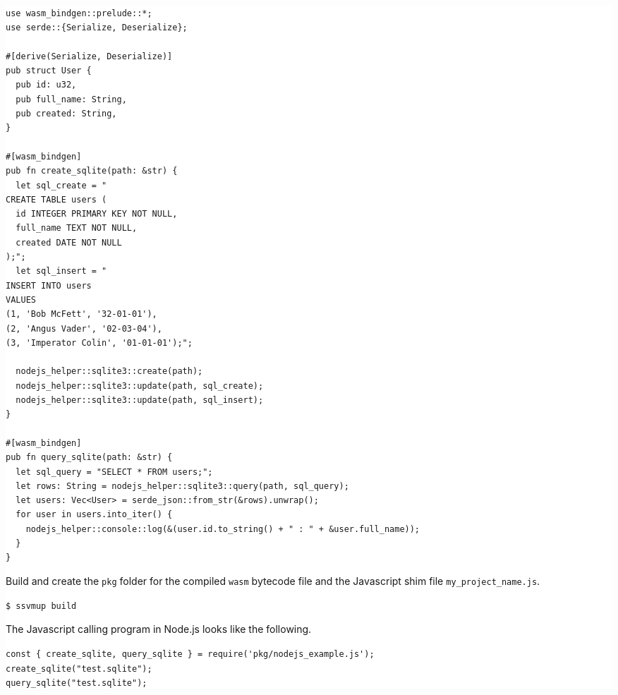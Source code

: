 
```
use wasm_bindgen::prelude::*;
use serde::{Serialize, Deserialize};

#[derive(Serialize, Deserialize)]
pub struct User {
  pub id: u32,
  pub full_name: String,
  pub created: String,
}

#[wasm_bindgen]
pub fn create_sqlite(path: &str) {
  let sql_create = "
CREATE TABLE users (
  id INTEGER PRIMARY KEY NOT NULL,
  full_name TEXT NOT NULL,
  created DATE NOT NULL
);";
  let sql_insert = "
INSERT INTO users
VALUES
(1, 'Bob McFett', '32-01-01'),
(2, 'Angus Vader', '02-03-04'),
(3, 'Imperator Colin', '01-01-01');";

  nodejs_helper::sqlite3::create(path);
  nodejs_helper::sqlite3::update(path, sql_create);
  nodejs_helper::sqlite3::update(path, sql_insert);
}

#[wasm_bindgen]
pub fn query_sqlite(path: &str) {
  let sql_query = "SELECT * FROM users;";
  let rows: String = nodejs_helper::sqlite3::query(path, sql_query);
  let users: Vec<User> = serde_json::from_str(&rows).unwrap();
  for user in users.into_iter() {
    nodejs_helper::console::log(&(user.id.to_string() + " : " + &user.full_name));
  }
}
```

Build and create the `pkg` folder for the compiled `wasm` bytecode file and the Javascript shim file `my_project_name.js`.

```
$ ssvmup build
```

The Javascript calling program in Node.js looks like the following.

```
const { create_sqlite, query_sqlite } = require('pkg/nodejs_example.js');
create_sqlite("test.sqlite");
query_sqlite("test.sqlite");
```
